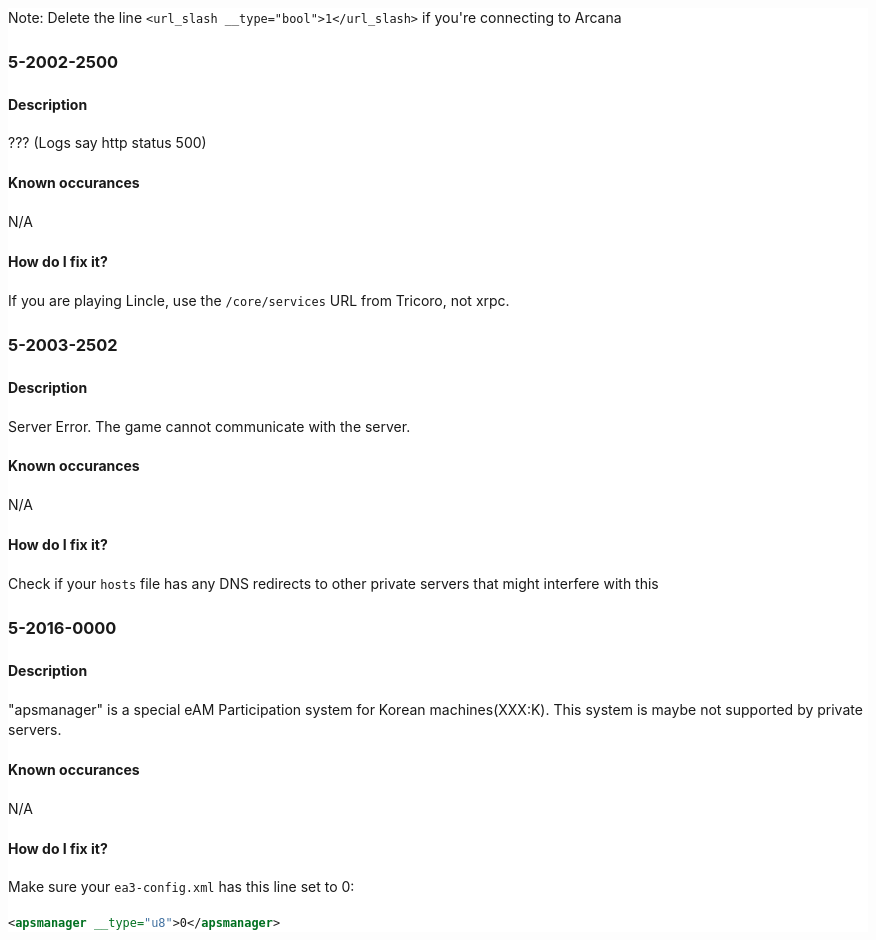 Note: Delete the line `<url_slash __type="bool">1</url_slash>` if you're connecting to Arcana

### 5-2002-2500

#### Description

??? (Logs say http status 500)

#### Known occurances

N/A

#### How do I fix it?

If you are playing Lincle, use the `/core/services` URL from Tricoro, not xrpc.

### 5-2003-2502

#### Description

Server Error. The game cannot communicate with the server.

#### Known occurances

N/A

#### How do I fix it?

Check if your `hosts` file has any DNS redirects to other private servers that might interfere with
this

### 5-2016-0000

#### Description

"apsmanager" is a special eAM Participation system for Korean machines(XXX:K). This system is maybe
not supported by private servers.

#### Known occurances

N/A

#### How do I fix it?

Make sure your `ea3-config.xml` has this line set to 0:

```xml
<apsmanager __type="u8">0</apsmanager>
```
